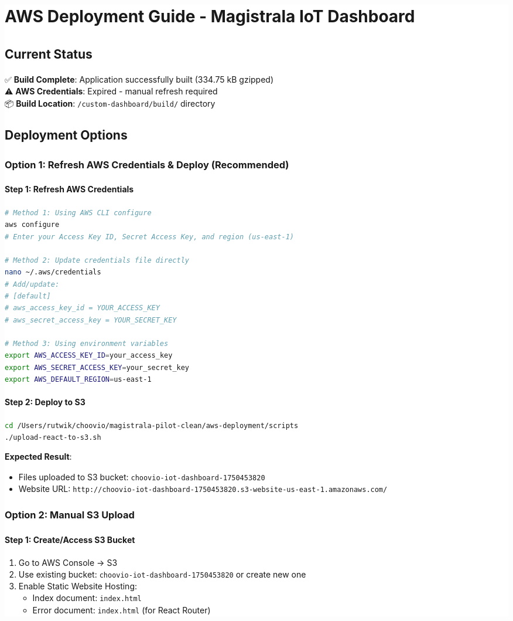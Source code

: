 # AWS Deployment Guide - Magistrala IoT Dashboard

## Current Status
✅ **Build Complete**: Application successfully built (334.75 kB gzipped)  
⚠️ **AWS Credentials**: Expired - manual refresh required  
📦 **Build Location**: `/custom-dashboard/build/` directory  

## Deployment Options

### Option 1: Refresh AWS Credentials & Deploy (Recommended)

#### Step 1: Refresh AWS Credentials
```bash
# Method 1: Using AWS CLI configure
aws configure
# Enter your Access Key ID, Secret Access Key, and region (us-east-1)

# Method 2: Update credentials file directly
nano ~/.aws/credentials
# Add/update:
# [default]
# aws_access_key_id = YOUR_ACCESS_KEY
# aws_secret_access_key = YOUR_SECRET_KEY

# Method 3: Using environment variables
export AWS_ACCESS_KEY_ID=your_access_key
export AWS_SECRET_ACCESS_KEY=your_secret_key
export AWS_DEFAULT_REGION=us-east-1
```

#### Step 2: Deploy to S3
```bash
cd /Users/rutwik/choovio/magistrala-pilot-clean/aws-deployment/scripts
./upload-react-to-s3.sh
```

**Expected Result**: 
- Files uploaded to S3 bucket: `choovio-iot-dashboard-1750453820`
- Website URL: `http://choovio-iot-dashboard-1750453820.s3-website-us-east-1.amazonaws.com/`

### Option 2: Manual S3 Upload

#### Step 1: Create/Access S3 Bucket
1. Go to AWS Console → S3
2. Use existing bucket: `choovio-iot-dashboard-1750453820` or create new one
3. Enable Static Website Hosting:
   - Index document: `index.html`
   - Error document: `index.html` (for React Router)
